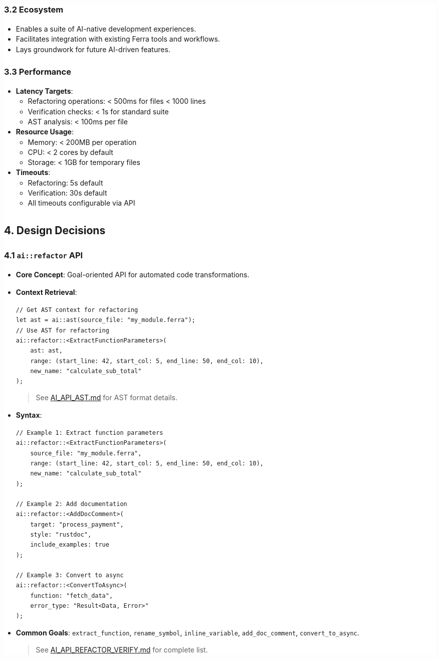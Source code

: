 ### 3.2 Ecosystem
- Enables a suite of AI-native development experiences.
- Facilitates integration with existing Ferra tools and workflows.
- Lays groundwork for future AI-driven features.

### 3.3 Performance
- **Latency Targets**:
  - Refactoring operations: < 500ms for files < 1000 lines
  - Verification checks: < 1s for standard suite
  - AST analysis: < 100ms per file
- **Resource Usage**:
  - Memory: < 200MB per operation
  - CPU: < 2 cores by default
  - Storage: < 1GB for temporary files
- **Timeouts**:
  - Refactoring: 5s default
  - Verification: 30s default
  - All timeouts configurable via API

## 4. Design Decisions

### 4.1 `ai::refactor` API
- **Core Concept**: Goal-oriented API for automated code transformations.
- **Context Retrieval**:
  ```ferra
  // Get AST context for refactoring
  let ast = ai::ast(source_file: "my_module.ferra");
  // Use AST for refactoring
  ai::refactor::<ExtractFunctionParameters>(
      ast: ast,
      range: (start_line: 42, start_col: 5, end_line: 50, end_col: 10),
      new_name: "calculate_sub_total"
  );
  ```
  > See [AI_API_AST.md](../AI_API_AST.md#json-schema) for AST format details.

- **Syntax**: 
  ```ferra
  // Example 1: Extract function parameters
  ai::refactor::<ExtractFunctionParameters>(
      source_file: "my_module.ferra", 
      range: (start_line: 42, start_col: 5, end_line: 50, end_col: 10),
      new_name: "calculate_sub_total"
  );

  // Example 2: Add documentation
  ai::refactor::<AddDocComment>(
      target: "process_payment",
      style: "rustdoc",
      include_examples: true
  );

  // Example 3: Convert to async
  ai::refactor::<ConvertToAsync>(
      function: "fetch_data",
      error_type: "Result<Data, Error>"
  );
  ```
- **Common Goals**: `extract_function`, `rename_symbol`, `inline_variable`, `add_doc_comment`, `convert_to_async`.
  > See [AI_API_REFACTOR_VERIFY.md](../AI_API_REFACTOR_VERIFY.md#initial-refactoring-goals) for complete list.
